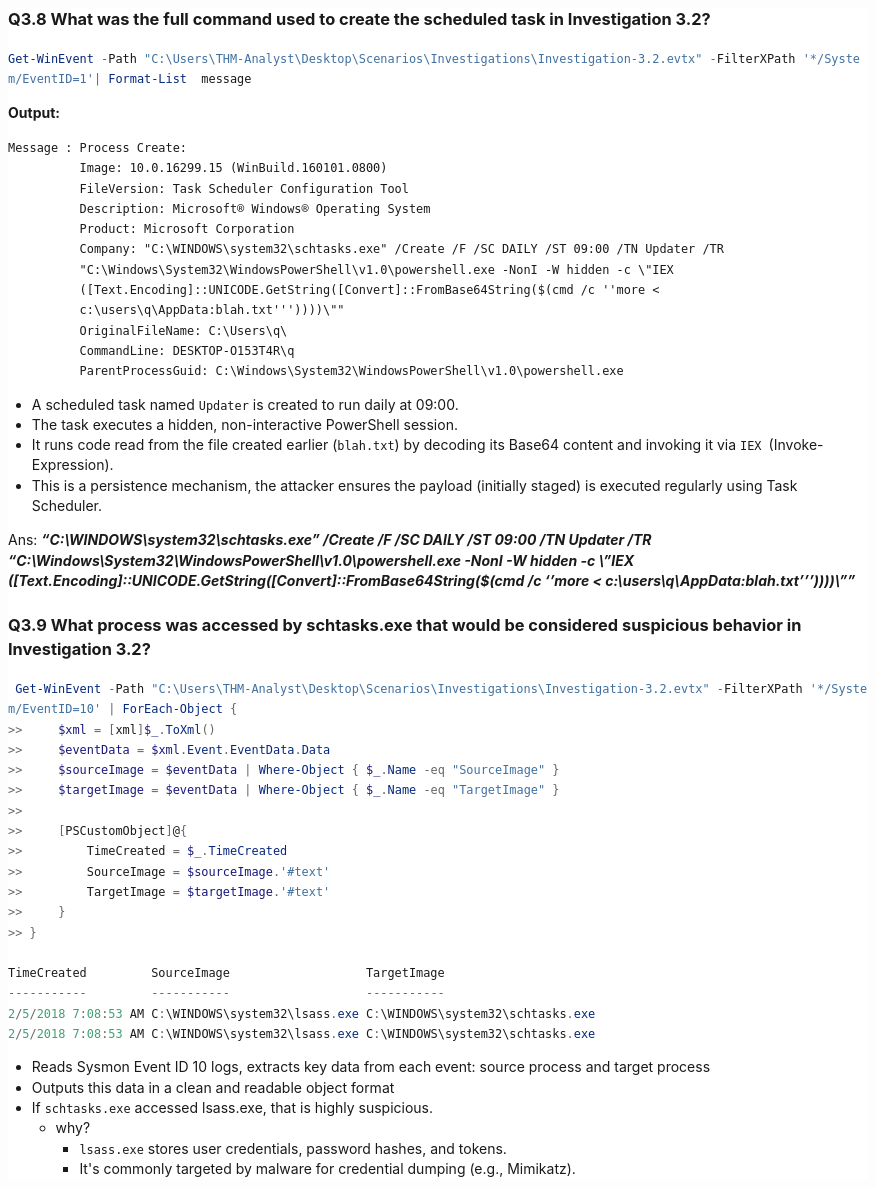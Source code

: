 ### Q3.8 What was the full command used to create the scheduled task in Investigation 3.2?

```powershell
Get-WinEvent -Path "C:\Users\THM-Analyst\Desktop\Scenarios\Investigations\Investigation-3.2.evtx" -FilterXPath '*/System/EventID=1'| Format-List  message

```
**Output:**

```
Message : Process Create:
          Image: 10.0.16299.15 (WinBuild.160101.0800)
          FileVersion: Task Scheduler Configuration Tool
          Description: Microsoft® Windows® Operating System
          Product: Microsoft Corporation
          Company: "C:\WINDOWS\system32\schtasks.exe" /Create /F /SC DAILY /ST 09:00 /TN Updater /TR
          "C:\Windows\System32\WindowsPowerShell\v1.0\powershell.exe -NonI -W hidden -c \"IEX
          ([Text.Encoding]::UNICODE.GetString([Convert]::FromBase64String($(cmd /c ''more <
          c:\users\q\AppData:blah.txt'''))))\""
          OriginalFileName: C:\Users\q\
          CommandLine: DESKTOP-O153T4R\q
          ParentProcessGuid: C:\Windows\System32\WindowsPowerShell\v1.0\powershell.exe
```
- A scheduled task named `Updater` is created to run daily at 09:00.
- The task executes a hidden, non-interactive PowerShell session.
- It runs code read from the file created earlier (`blah.txt`) by decoding its Base64 content and invoking it via `IEX `(Invoke-Expression).
- This is a persistence mechanism, the attacker ensures the payload (initially staged) is executed regularly using Task Scheduler.

Ans: ***“C:\WINDOWS\system32\schtasks.exe” /Create /F /SC DAILY /ST 09:00 /TN Updater /TR “C:\Windows\System32\WindowsPowerShell\v1.0\powershell.exe -NonI -W hidden -c \”IEX ([Text.Encoding]::UNICODE.GetString([Convert]::FromBase64String($(cmd /c ‘’more < c:\users\q\AppData:blah.txt’’’))))\””***

### Q3.9 What process was accessed by schtasks.exe that would be considered suspicious behavior in Investigation 3.2?

```powershell
 Get-WinEvent -Path "C:\Users\THM-Analyst\Desktop\Scenarios\Investigations\Investigation-3.2.evtx" -FilterXPath '*/System/EventID=10' | ForEach-Object {
>>     $xml = [xml]$_.ToXml()
>>     $eventData = $xml.Event.EventData.Data
>>     $sourceImage = $eventData | Where-Object { $_.Name -eq "SourceImage" }
>>     $targetImage = $eventData | Where-Object { $_.Name -eq "TargetImage" }
>>
>>     [PSCustomObject]@{
>>         TimeCreated = $_.TimeCreated
>>         SourceImage = $sourceImage.'#text'
>>         TargetImage = $targetImage.'#text'
>>     }
>> }

TimeCreated         SourceImage                   TargetImage
-----------         -----------                   -----------
2/5/2018 7:08:53 AM C:\WINDOWS\system32\lsass.exe C:\WINDOWS\system32\schtasks.exe
2/5/2018 7:08:53 AM C:\WINDOWS\system32\lsass.exe C:\WINDOWS\system32\schtasks.exe
```
- Reads Sysmon Event ID 10 logs, extracts key data from each event: source process and target process
- Outputs this data in a clean and readable object format 
- If `schtasks.exe` accessed lsass.exe, that is highly suspicious.
   - why?
     - `lsass.exe` stores user credentials, password hashes, and tokens.
     - It's commonly targeted by malware for credential dumping (e.g., Mimikatz).